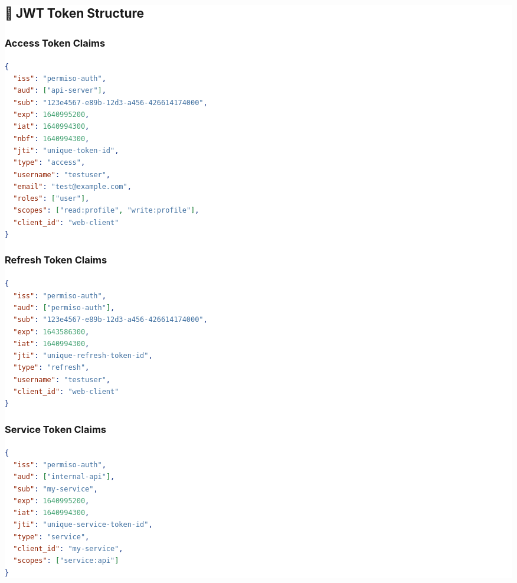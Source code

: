 ## 🔐 JWT Token Structure

### Access Token Claims

```json
{
  "iss": "permiso-auth",
  "aud": ["api-server"],
  "sub": "123e4567-e89b-12d3-a456-426614174000",
  "exp": 1640995200,
  "iat": 1640994300,
  "nbf": 1640994300,
  "jti": "unique-token-id",
  "type": "access",
  "username": "testuser",
  "email": "test@example.com",
  "roles": ["user"],
  "scopes": ["read:profile", "write:profile"],
  "client_id": "web-client"
}
```

### Refresh Token Claims

```json
{
  "iss": "permiso-auth",
  "aud": ["permiso-auth"],
  "sub": "123e4567-e89b-12d3-a456-426614174000",
  "exp": 1643586300,
  "iat": 1640994300,
  "jti": "unique-refresh-token-id",
  "type": "refresh",
  "username": "testuser",
  "client_id": "web-client"
}
```

### Service Token Claims

```json
{
  "iss": "permiso-auth",
  "aud": ["internal-api"],
  "sub": "my-service",
  "exp": 1640995200,
  "iat": 1640994300,
  "jti": "unique-service-token-id",
  "type": "service",
  "client_id": "my-service",
  "scopes": ["service:api"]
}
```

